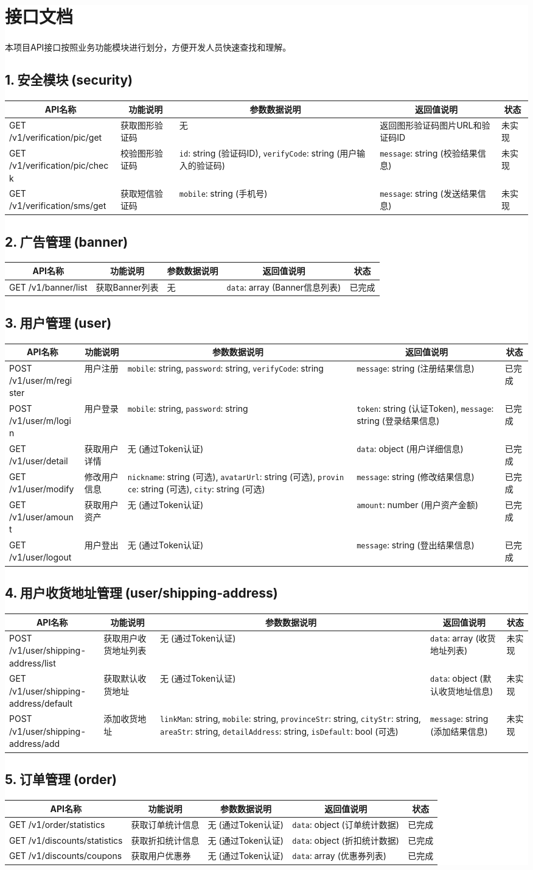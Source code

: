 # 接口文档

本项目API接口按照业务功能模块进行划分，方便开发人员快速查找和理解。

## 1. 安全模块 (security)

| API名称 | 功能说明 | 参数数据说明 | 返回值说明| 状态 |
|-----|---|----|----|----|
| GET /v1/verification/pic/get | 获取图形验证码 | 无 | 返回图形验证码图片URL和验证码ID | 未实现 |
| GET /v1/verification/pic/check | 校验图形验证码 | `id`: string (验证码ID), `verifyCode`: string (用户输入的验证码) | `message`: string (校验结果信息) | 未实现 |
| GET /v1/verification/sms/get | 获取短信验证码 | `mobile`: string (手机号) | `message`: string (发送结果信息) | 未实现 |

## 2. 广告管理 (banner)

| API名称 | 功能说明 | 参数数据说明 | 返回值说明| 状态 |
|-----|---|----|----|----|
| GET /v1/banner/list | 获取Banner列表 | 无 | `data`: array (Banner信息列表) | 已完成 |

## 3. 用户管理 (user)

| API名称 | 功能说明 | 参数数据说明 | 返回值说明| 状态 |
|-----|---|----|----|----|
| POST /v1/user/m/register | 用户注册 | `mobile`: string, `password`: string, `verifyCode`: string | `message`: string (注册结果信息) | 已完成 |
| POST /v1/user/m/login | 用户登录 | `mobile`: string, `password`: string | `token`: string (认证Token), `message`: string (登录结果信息) | 已完成 |
| GET /v1/user/detail | 获取用户详情 | 无 (通过Token认证) | `data`: object (用户详细信息) | 已完成 |
| GET /v1/user/modify | 修改用户信息 | `nickname`: string (可选), `avatarUrl`: string (可选), `province`: string (可选), `city`: string (可选) | `message`: string (修改结果信息) | 已完成 |
| GET /v1/user/amount | 获取用户资产 | 无 (通过Token认证) | `amount`: number (用户资产金额) | 已完成 |
| GET /v1/user/logout | 用户登出 | 无 (通过Token认证) | `message`: string (登出结果信息) | 已完成 |

## 4. 用户收货地址管理 (user/shipping-address)

| API名称 | 功能说明 | 参数数据说明 | 返回值说明| 状态 |
|-----|---|----|----|----|
| POST /v1/user/shipping-address/list | 获取用户收货地址列表 | 无 (通过Token认证) | `data`: array (收货地址列表) | 未实现 |
| GET /v1/user/shipping-address/default | 获取默认收货地址 | 无 (通过Token认证) | `data`: object (默认收货地址信息) | 未实现 |
| POST /v1/user/shipping-address/add | 添加收货地址 | `linkMan`: string, `mobile`: string, `provinceStr`: string, `cityStr`: string, `areaStr`: string, `detailAddress`: string, `isDefault`: bool (可选) | `message`: string (添加结果信息) | 未实现 |

## 5. 订单管理 (order)

| API名称 | 功能说明 | 参数数据说明 | 返回值说明| 状态 |
|-----|---|----|----|----|
| GET /v1/order/statistics | 获取订单统计信息 | 无 (通过Token认证) | `data`: object (订单统计数据) | 已完成 |
| GET /v1/discounts/statistics | 获取折扣统计信息 | 无 (通过Token认证) | `data`: object (折扣统计数据) | 已完成 |
| GET /v1/discounts/coupons | 获取用户优惠券 | 无 (通过Token认证) | `data`: array (优惠券列表) | 已完成 |

